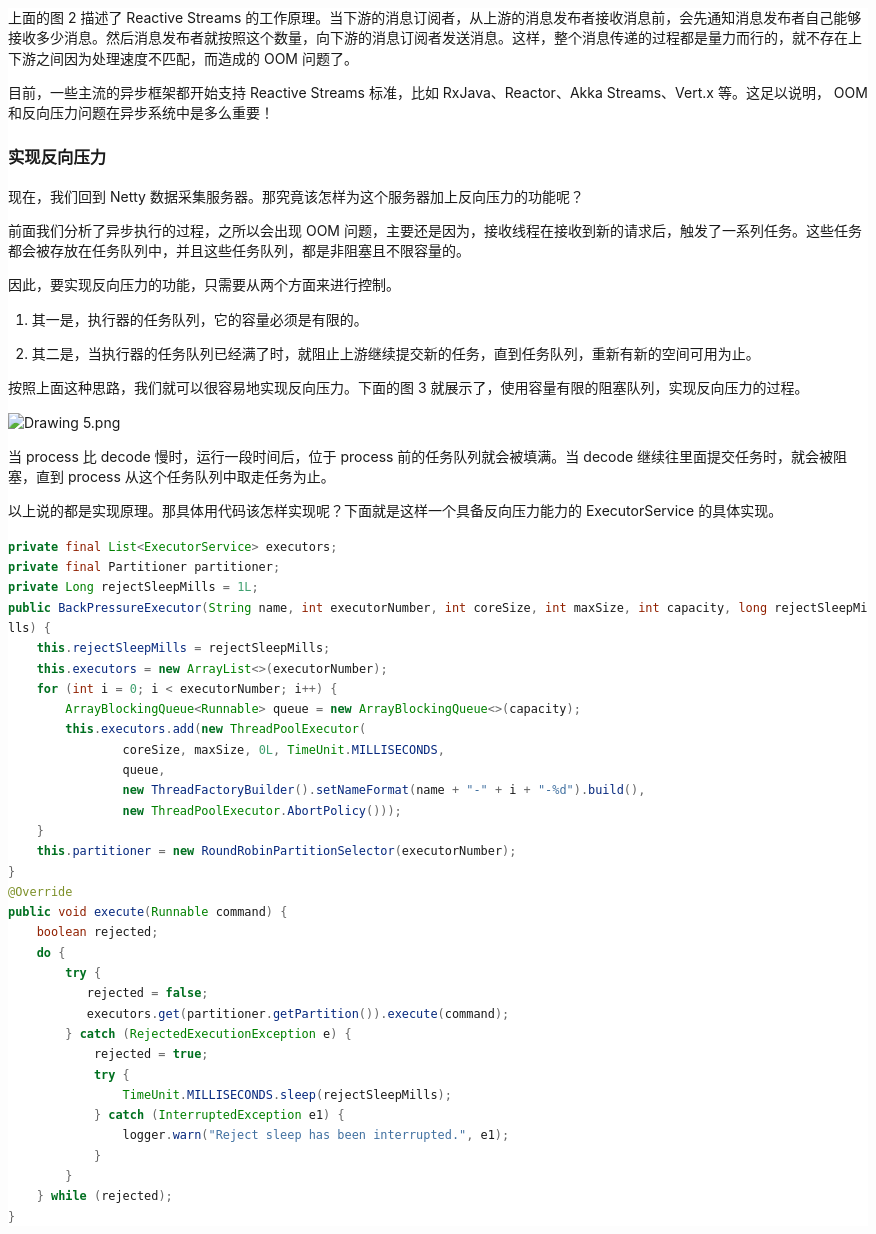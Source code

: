 上面的图 2 描述了 Reactive Streams 的工作原理。当下游的消息订阅者，从上游的消息发布者接收消息前，会先通知消息发布者自己能够接收多少消息。然后消息发布者就按照这个数量，向下游的消息订阅者发送消息。这样，整个消息传递的过程都是量力而行的，就不存在上下游之间因为处理速度不匹配，而造成的 OOM 问题了。

目前，一些主流的异步框架都开始支持 Reactive Streams 标准，比如 RxJava、Reactor、Akka Streams、Vert.x 等。这足以说明， OOM 和反向压力问题在异步系统中是多么重要！

### 实现反向压力

现在，我们回到 Netty 数据采集服务器。那究竟该怎样为这个服务器加上反向压力的功能呢？

前面我们分析了异步执行的过程，之所以会出现 OOM 问题，主要还是因为，接收线程在接收到新的请求后，触发了一系列任务。这些任务都会被存放在任务队列中，并且这些任务队列，都是非阻塞且不限容量的。

因此，要实现反向压力的功能，只需要从两个方面来进行控制。

1. 其一是，执行器的任务队列，它的容量必须是有限的。

2. 其二是，当执行器的任务队列已经满了时，就阻止上游继续提交新的任务，直到任务队列，重新有新的空间可用为止。

按照上面这种思路，我们就可以很容易地实现反向压力。下面的图 3 就展示了，使用容量有限的阻塞队列，实现反向压力的过程。

<Image alt="Drawing 5.png" src="https://s0.lgstatic.com/i/image/M00/92/B3/CgqCHmASaFaAJlfrAAEBhDlpr7E593.png"/>

当 process 比 decode 慢时，运行一段时间后，位于 process 前的任务队列就会被填满。当 decode 继续往里面提交任务时，就会被阻塞，直到 process 从这个任务队列中取走任务为止。

以上说的都是实现原理。那具体用代码该怎样实现呢？下面就是这样一个具备反向压力能力的 ExecutorService 的具体实现。

```java
private final List<ExecutorService> executors;
private final Partitioner partitioner;
private Long rejectSleepMills = 1L;
public BackPressureExecutor(String name, int executorNumber, int coreSize, int maxSize, int capacity, long rejectSleepMills) {
    this.rejectSleepMills = rejectSleepMills;
    this.executors = new ArrayList<>(executorNumber);
    for (int i = 0; i < executorNumber; i++) {
        ArrayBlockingQueue<Runnable> queue = new ArrayBlockingQueue<>(capacity);
        this.executors.add(new ThreadPoolExecutor(
                coreSize, maxSize, 0L, TimeUnit.MILLISECONDS,
                queue,
                new ThreadFactoryBuilder().setNameFormat(name + "-" + i + "-%d").build(),
                new ThreadPoolExecutor.AbortPolicy()));
    }
    this.partitioner = new RoundRobinPartitionSelector(executorNumber);
}
@Override
public void execute(Runnable command) {
    boolean rejected;
    do {
        try {
           rejected = false;
           executors.get(partitioner.getPartition()).execute(command);
        } catch (RejectedExecutionException e) {
            rejected = true;
            try {
                TimeUnit.MILLISECONDS.sleep(rejectSleepMills);
            } catch (InterruptedException e1) {
                logger.warn("Reject sleep has been interrupted.", e1);
            }
        }
    } while (rejected);
}
```
